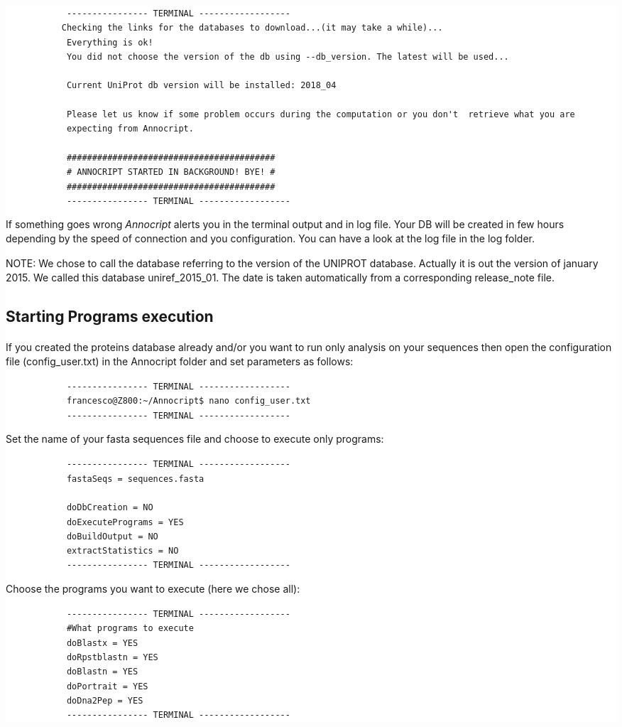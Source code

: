                

                ---------------- TERMINAL ------------------ 
               Checking the links for the databases to download...(it may take a while)...
				Everything is ok!
				You did not choose the version of the db using --db_version. The latest will be used...

				Current UniProt db version will be installed: 2018_04
                
                Please let us know if some problem occurs during the computation or you don't  retrieve what you are 
                expecting from Annocript. 
                
                ######################################### 
                # ANNOCRIPT STARTED IN BACKGROUND! BYE! # 
                ######################################### 
                ---------------- TERMINAL ------------------ 

If something goes wrong *Annocript* alerts you in the terminal output and in log file. 
Your DB will be created in few hours depending by the speed of connection and you configuration. 
You can have a look at the log file in the log folder. 

NOTE: We chose to call the database referring to the version of the UNIPROT database. 
Actually it is out the version of january 2015. We called this database uniref_2015_01. 
The date is taken automatically from a corresponding release_note file. 




## Starting Programs execution 


If you created the proteins database already and/or you want to run only analysis on your sequences then open the 
configuration file (config_user.txt) in the Annocript folder and set parameters as follows: 

                ---------------- TERMINAL ------------------ 
                francesco@Z800:~/Annocript$ nano config_user.txt 
                ---------------- TERMINAL ------------------ 

Set the name of your fasta sequences file and choose to execute only programs: 

                ---------------- TERMINAL ------------------ 
                fastaSeqs = sequences.fasta 
                
                doDbCreation = NO 
                doExecutePrograms = YES 
                doBuildOutput = NO 
                extractStatistics = NO 
                ---------------- TERMINAL ------------------ 

Choose the programs you want to execute (here we chose all): 

                ---------------- TERMINAL ------------------ 
                #What programs to execute 
                doBlastx = YES 
                doRpstblastn = YES 
                doBlastn = YES 
                doPortrait = YES 
                doDna2Pep = YES 
                ---------------- TERMINAL ------------------ 

